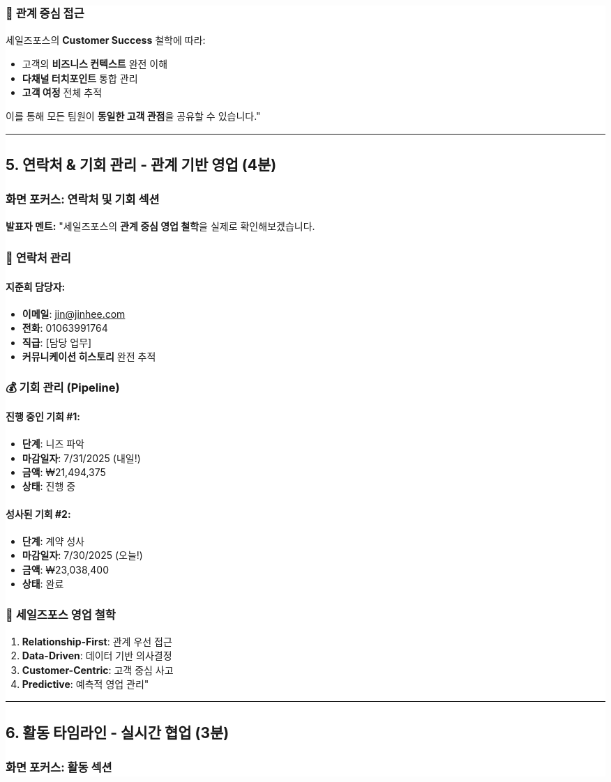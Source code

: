 ### 🤝 **관계 중심 접근**
세일즈포스의 **Customer Success** 철학에 따라:
- 고객의 **비즈니스 컨텍스트** 완전 이해
- **다채널 터치포인트** 통합 관리
- **고객 여정** 전체 추적

이를 통해 모든 팀원이 **동일한 고객 관점**을 공유할 수 있습니다."

---

## 5. 연락처 & 기회 관리 - 관계 기반 영업 (4분)

### 화면 포커스: 연락처 및 기회 섹션

**발표자 멘트:**
"세일즈포스의 **관계 중심 영업 철학**을 실제로 확인해보겠습니다.

### 👥 **연락처 관리**
#### 지준희 담당자:
- **이메일**: jin@jinhee.com
- **전화**: 01063991764
- **직급**: [담당 업무]
- **커뮤니케이션 히스토리** 완전 추적

### 💰 **기회 관리 (Pipeline)**

#### 진행 중인 기회 #1:
- **단계**: 니즈 파악
- **마감일자**: 7/31/2025 (내일!)
- **금액**: ₩21,494,375
- **상태**: 진행 중

#### 성사된 기회 #2:
- **단계**: 계약 성사
- **마감일자**: 7/30/2025 (오늘!)
- **금액**: ₩23,038,400
- **상태**: 완료

### 🎯 **세일즈포스 영업 철학**
1. **Relationship-First**: 관계 우선 접근
2. **Data-Driven**: 데이터 기반 의사결정
3. **Customer-Centric**: 고객 중심 사고
4. **Predictive**: 예측적 영업 관리"

---

## 6. 활동 타임라인 - 실시간 협업 (3분)

### 화면 포커스: 활동 섹션
